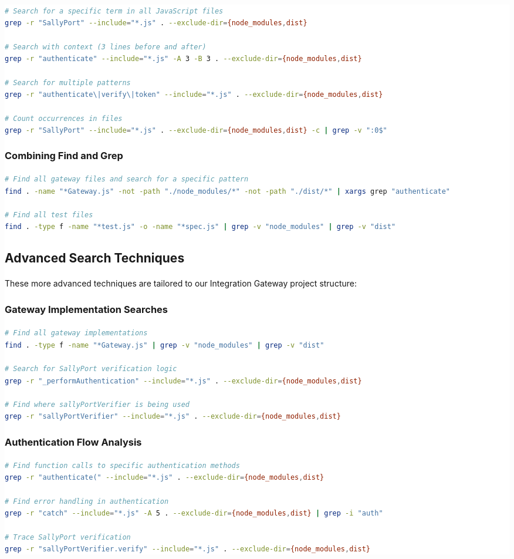 ```bash
# Search for a specific term in all JavaScript files
grep -r "SallyPort" --include="*.js" . --exclude-dir={node_modules,dist}

# Search with context (3 lines before and after)
grep -r "authenticate" --include="*.js" -A 3 -B 3 . --exclude-dir={node_modules,dist}

# Search for multiple patterns
grep -r "authenticate\|verify\|token" --include="*.js" . --exclude-dir={node_modules,dist}

# Count occurrences in files
grep -r "SallyPort" --include="*.js" . --exclude-dir={node_modules,dist} -c | grep -v ":0$"
```

### Combining Find and Grep

```bash
# Find all gateway files and search for a specific pattern
find . -name "*Gateway.js" -not -path "./node_modules/*" -not -path "./dist/*" | xargs grep "authenticate"

# Find all test files
find . -type f -name "*test.js" -o -name "*spec.js" | grep -v "node_modules" | grep -v "dist"
```

## Advanced Search Techniques

These more advanced techniques are tailored to our Integration Gateway project structure:

### Gateway Implementation Searches

```bash
# Find all gateway implementations
find . -type f -name "*Gateway.js" | grep -v "node_modules" | grep -v "dist"

# Search for SallyPort verification logic
grep -r "_performAuthentication" --include="*.js" . --exclude-dir={node_modules,dist}

# Find where sallyPortVerifier is being used
grep -r "sallyPortVerifier" --include="*.js" . --exclude-dir={node_modules,dist}
```

### Authentication Flow Analysis

```bash
# Find function calls to specific authentication methods
grep -r "authenticate(" --include="*.js" . --exclude-dir={node_modules,dist}

# Find error handling in authentication
grep -r "catch" --include="*.js" -A 5 . --exclude-dir={node_modules,dist} | grep -i "auth"

# Trace SallyPort verification
grep -r "sallyPortVerifier.verify" --include="*.js" . --exclude-dir={node_modules,dist}
```
